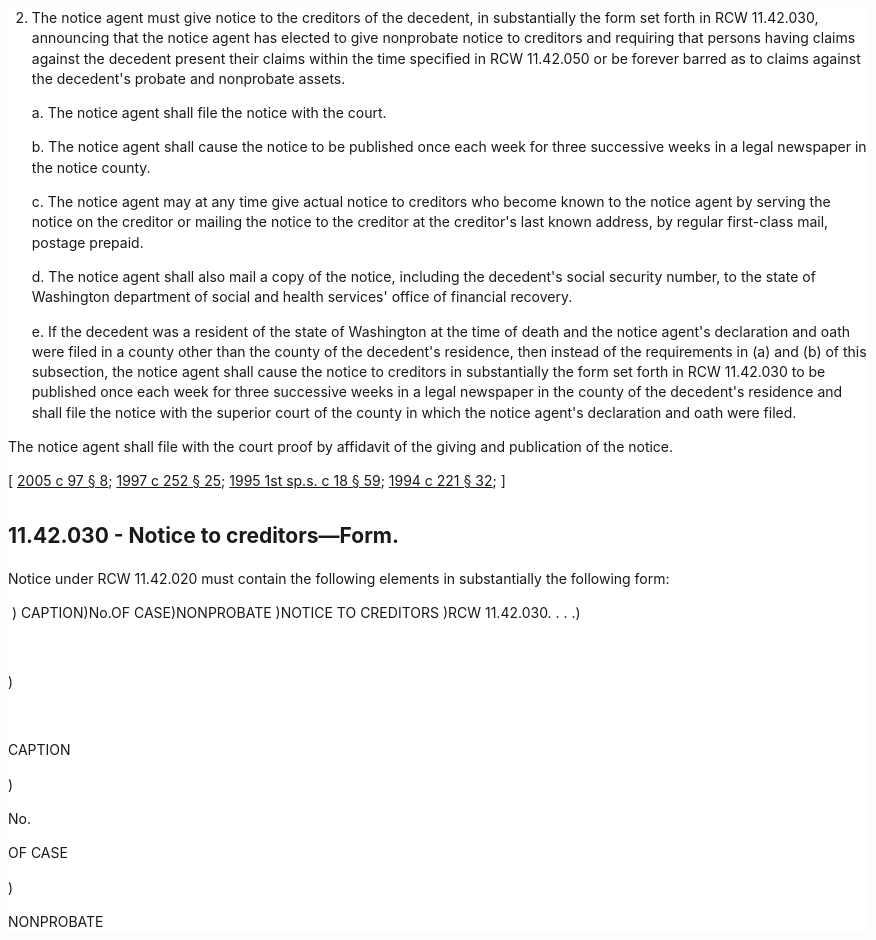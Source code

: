 2. The notice agent must give notice to the creditors of the decedent, in substantially the form set forth in RCW 11.42.030, announcing that the notice agent has elected to give nonprobate notice to creditors and requiring that persons having claims against the decedent present their claims within the time specified in RCW 11.42.050 or be forever barred as to claims against the decedent's probate and nonprobate assets.

   a. The notice agent shall file the notice with the court.

   b. The notice agent shall cause the notice to be published once each week for three successive weeks in a legal newspaper in the notice county.

   c. The notice agent may at any time give actual notice to creditors who become known to the notice agent by serving the notice on the creditor or mailing the notice to the creditor at the creditor's last known address, by regular first-class mail, postage prepaid.

   d. The notice agent shall also mail a copy of the notice, including the decedent's social security number, to the state of Washington department of social and health services' office of financial recovery.

   e. If the decedent was a resident of the state of Washington at the time of death and the notice agent's declaration and oath were filed in a county other than the county of the decedent's residence, then instead of the requirements in (a) and (b) of this subsection, the notice agent shall cause the notice to creditors in substantially the form set forth in RCW 11.42.030 to be published once each week for three successive weeks in a legal newspaper in the county of the decedent's residence and shall file the notice with the superior court of the county in which the notice agent's declaration and oath were filed.

The notice agent shall file with the court proof by affidavit of the giving and publication of the notice.

\[ [2005 c 97 § 8](https://lawfilesext.leg.wa.gov/biennium/2005-06/Pdf/Bills/Session%20Laws/House/1125.SL.pdf?cite=2005%20c%2097%20§%208); [1997 c 252 § 25](https://lawfilesext.leg.wa.gov/biennium/1997-98/Pdf/Bills/Session%20Laws/Senate/5110-S.SL.pdf?cite=1997%20c%20252%20§%2025); [1995 1st sp.s. c 18 § 59](https://lawfilesext.leg.wa.gov/biennium/1995-96/Pdf/Bills/Session%20Laws/House/1908-S2.SL.pdf?cite=1995%201st%20sp.s.%20c%2018%20§%2059); [1994 c 221 § 32](https://lawfilesext.leg.wa.gov/biennium/1993-94/Pdf/Bills/Session%20Laws/House/2270-S.SL.pdf?cite=1994%20c%20221%20§%2032); \]

## 11.42.030 - Notice to creditors—Form.
Notice under RCW 11.42.020 must contain the following elements in substantially the following form:

 ) CAPTION)No.OF CASE)NONPROBATE )NOTICE TO CREDITORS )RCW 11.42.030. . . .) 

 

)

 

CAPTION

)

No.

OF CASE

)

NONPROBATE
